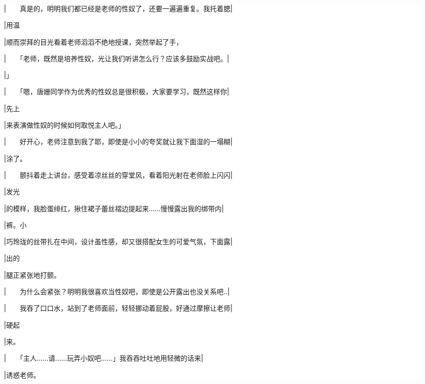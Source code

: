 |　　真是的，明明我们都已经是老师的性奴了，还要一遍遍重复。我托着腮|

|用温

|顺而崇拜的目光看着老师滔滔不绝地授课，突然举起了手，

|　　「老师，既然是培养性奴，光让我们听讲怎么行？应该多鼓励实战吧。|

|」

|　　「嗯，唐姗同学作为优秀的性奴总是很积极，大家要学习，既然这样你|

|先上

|来表演做性奴的时候如何取悦主人吧。」

|　　好开心，老师注意到我了耶，即使是小小的夸奖就让我下面湿的一塌糊|

|涂了。

|　　颤抖着走上讲台，感受着凉丝丝的穿堂风，看着阳光射在老师脸上闪闪|

|发光

|的模样，我脸蛋绯红，揪住裙子蕾丝褶边提起来......慢慢露出我的绑带内|

|裤。小

|巧玲珑的丝带扎在中间，设计虽性感，却又很搭配女生的可爱气氛，下面露|

|出的

|腿正紧张地打颤。

|　　为什么会紧张？明明我很喜欢当性奴吧，即使是公开露出也没关系吧..|

|　　我吞了口口水，站到了老师面前，轻轻挪动着屁股，好通过摩擦让老师|

|硬起

|来。

|　　「主人......请......玩弄小奴吧......」我吞吞吐吐地用轻微的话来|

|诱惑老师。
